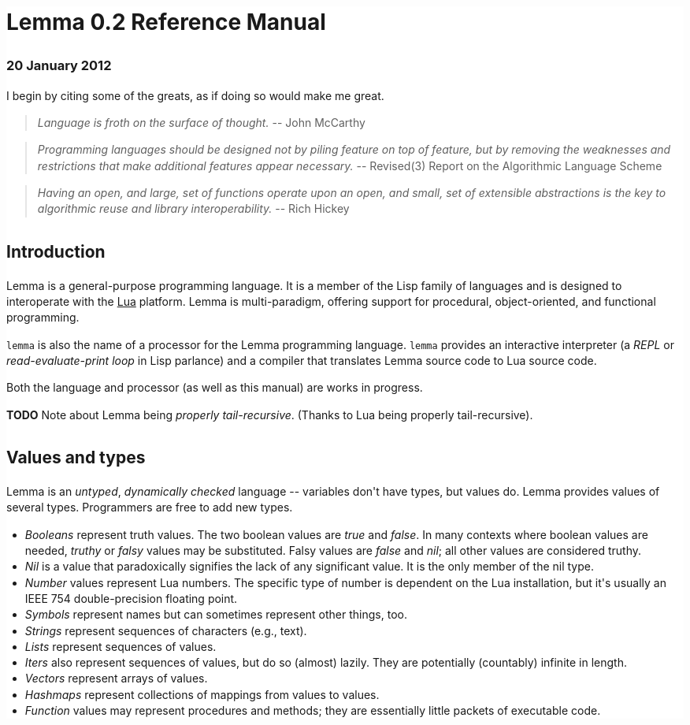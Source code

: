 
Lemma 0.2 Reference Manual
======================

### 20 January 2012

I begin by citing some of the greats, as if doing so would make me great.

> *Language is froth on the surface of thought.* -- John McCarthy

> *Programming languages should be designed not by piling feature on top of feature, but by removing the weaknesses and restrictions that make additional features appear necessary.*  -- Revised(3) Report on the Algorithmic Language Scheme

> *Having an open, and large, set of functions operate upon an open, and small, set of extensible abstractions is the key to algorithmic reuse and library interoperability.*  -- Rich Hickey



Introduction
------------

Lemma is a general-purpose programming language.  It is a member of the Lisp family of languages and is designed to interoperate with the [Lua][] platform.  Lemma is multi-paradigm, offering support for procedural, object-oriented, and functional programming.

`lemma` is also the name of a processor for the Lemma programming language.  `lemma` provides an interactive interpreter (a *REPL* or *read-evaluate-print loop* in Lisp parlance) and a compiler that translates Lemma source code to Lua source code.

Both the language and processor (as well as this manual) are works in progress.

**TODO** Note about Lemma being *properly tail-recursive*. (Thanks to Lua being properly tail-recursive).

[Lua]:      http://lua.org/



Values and types
----------------

Lemma is an *untyped*, *dynamically checked* language -- variables don't have types, but values do.  Lemma provides values of several types.  Programmers are free to add new types.

- *Booleans* represent truth values.  The two boolean values are *true* and *false*.  In many contexts where boolean values are needed, *truthy* or *falsy* values may be substituted.  Falsy values are *false* and *nil*; all other values are considered truthy.
- *Nil* is a value that paradoxically signifies the lack of any significant value.  It is the only member of the nil type.
- *Number* values represent Lua numbers.  The specific type of number is dependent on the Lua installation, but it's usually an IEEE 754 double-precision floating point.
- *Symbols* represent names but can sometimes represent other things, too.
- *Strings* represent sequences of characters (e.g., text).
- *Lists* represent sequences of values.
- *Iters* also represent sequences of values, but do so (almost) lazily.  They are potentially (countably) infinite in length.
- *Vectors* represent arrays of values.
- *Hashmaps* represent collections of mappings from values to values.
- *Function* values may represent procedures and methods; they are essentially little packets of executable code.


[GFM]:      http://github.github.com/github-flavored-markdown/
[Markdown]: http://daringfireball.net/projects/markdown/
[Pandoc]:   http://johnmacfarlane.net/pandoc/